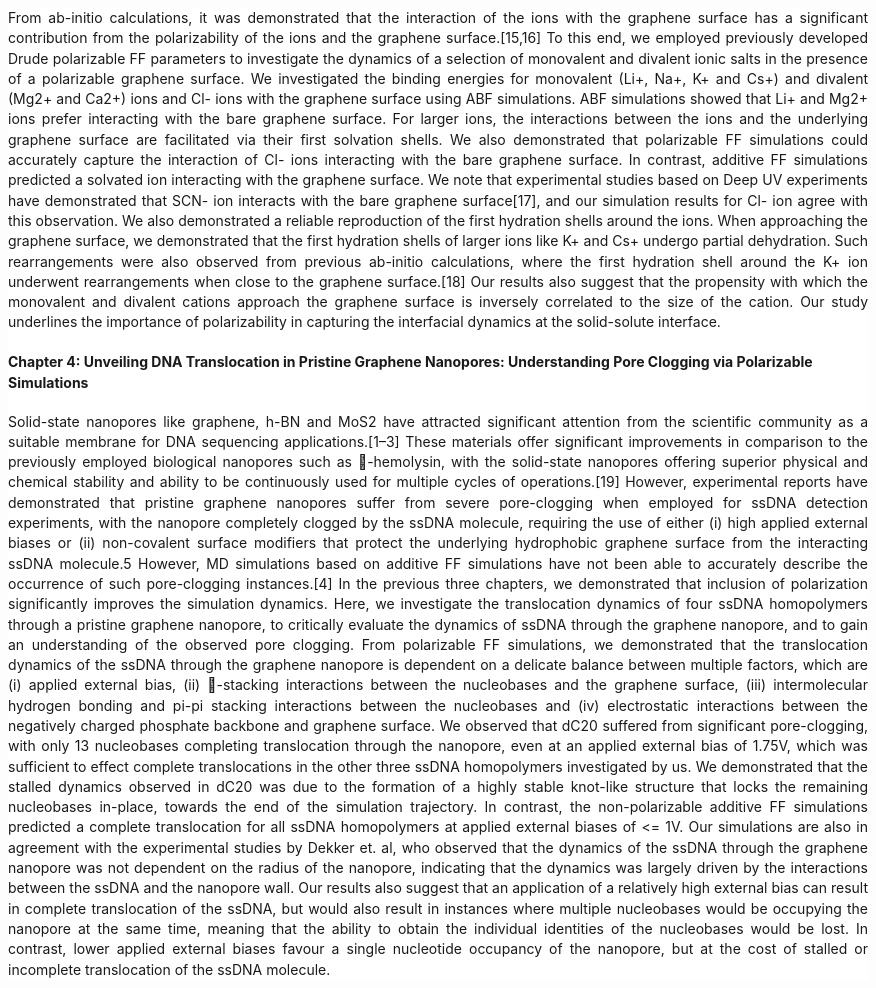 <p align="justify"> From ab-initio calculations, it was demonstrated that the interaction of the ions with the graphene surface has a significant contribution from the polarizability of the ions and the graphene surface.[15,16] To this end, we employed previously developed Drude polarizable FF parameters to investigate the dynamics of a selection of monovalent and divalent ionic salts in the presence of a polarizable graphene surface. We investigated the binding energies for monovalent (Li+, Na+, K+ and Cs+) and divalent (Mg2+ and Ca2+) ions and Cl- ions with the graphene surface using ABF simulations. ABF simulations showed that Li+ and Mg2+ ions prefer interacting with the bare graphene surface. For larger ions, the interactions between the ions and the underlying graphene surface are facilitated via their first solvation shells. We also demonstrated that polarizable FF simulations could accurately capture the interaction of Cl- ions interacting with the bare graphene surface. In contrast, additive FF simulations predicted a solvated ion interacting with the graphene surface. We note that experimental studies based on Deep UV experiments have demonstrated that SCN- ion interacts with the bare graphene surface[17], and our simulation results for Cl- ion agree with this observation. We also demonstrated a reliable reproduction of the first hydration shells around the ions. When approaching the graphene surface, we demonstrated that the first hydration shells of larger ions like K+ and Cs+ undergo partial dehydration. Such rearrangements were also observed from previous ab-initio calculations, where the first hydration shell around the K+ ion underwent rearrangements when close to the graphene surface.[18] Our results also suggest that the propensity with which the monovalent and divalent cations approach the graphene surface is inversely correlated to the size of the cation. Our study underlines the importance of polarizability in capturing the interfacial dynamics at the solid-solute interface.</p>

#### Chapter 4: Unveiling DNA Translocation in Pristine Graphene Nanopores: Understanding Pore Clogging via Polarizable Simulations

<p align="justify"> Solid-state nanopores like graphene, h-BN and MoS2 have attracted significant attention from the scientific community as a suitable membrane for DNA sequencing applications.[1–3] These materials offer significant improvements in comparison to the previously employed biological nanopores such as -hemolysin, with the solid-state nanopores offering superior physical and chemical stability and ability to be continuously used for multiple cycles of operations.[19] However, experimental reports have demonstrated that pristine graphene nanopores suffer from severe pore-clogging when employed for ssDNA detection experiments, with the nanopore completely clogged by the ssDNA molecule, requiring the use of either (i) high applied external biases or (ii) non-covalent surface modifiers that protect the underlying hydrophobic graphene surface from the interacting ssDNA molecule.5 However, MD simulations based on additive FF simulations have not been able to accurately describe the occurrence of such pore-clogging instances.[4] In the previous three chapters, we demonstrated that inclusion of polarization significantly improves the simulation dynamics. Here, we investigate the translocation dynamics of four ssDNA homopolymers through a pristine graphene nanopore, to critically evaluate the dynamics of ssDNA through the graphene nanopore, and to gain an understanding of the observed pore clogging. From polarizable FF simulations, we demonstrated that the translocation dynamics of the ssDNA through the graphene nanopore is dependent on a delicate balance between multiple factors, which are (i) applied external bias, (ii) -stacking interactions between the nucleobases and the graphene surface, (iii) intermolecular hydrogen bonding and pi-pi stacking interactions between the nucleobases and (iv) electrostatic interactions between the negatively charged phosphate backbone and graphene surface. We observed that dC20 suffered from significant pore-clogging, with only 13 nucleobases completing translocation through the nanopore, even at an applied external bias of 1.75V, which was sufficient to effect complete translocations in the other three ssDNA homopolymers investigated by us. We demonstrated that the stalled dynamics observed in dC20 was due to the formation of a highly stable knot-like structure that locks the remaining nucleobases in-place, towards the end of the simulation trajectory. In contrast, the non-polarizable additive FF simulations predicted a complete translocation for all ssDNA homopolymers at applied external biases of <= 1V. Our simulations are also in agreement with the experimental studies by Dekker et. al, who observed that the dynamics of the ssDNA through the graphene nanopore was not dependent on the radius of the nanopore, indicating that the dynamics was largely driven by the interactions between the ssDNA and the nanopore wall. Our results also suggest that an application of a relatively high external bias can result in complete translocation of the ssDNA, but would also result in instances where multiple nucleobases would be occupying the nanopore at the same time, meaning that the ability to obtain the individual identities of the nucleobases would be lost. In contrast, lower applied external biases favour a single nucleotide occupancy of the nanopore, but at the cost of stalled or incomplete translocation of the ssDNA molecule.</p>
